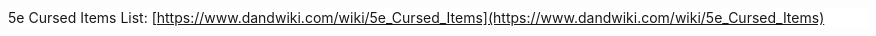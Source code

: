 5e Cursed Items List: [https://www.dandwiki.com/wiki/5e_Cursed_Items](https://www.dandwiki.com/wiki/5e_Cursed_Items)

